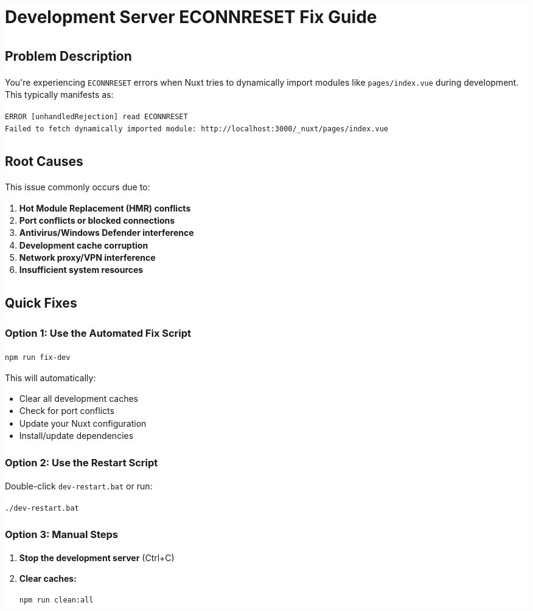 # Development Server ECONNRESET Fix Guide

## Problem Description

You're experiencing `ECONNRESET` errors when Nuxt tries to dynamically import modules like `pages/index.vue` during development. This typically manifests as:

```
ERROR [unhandledRejection] read ECONNRESET
Failed to fetch dynamically imported module: http://localhost:3000/_nuxt/pages/index.vue
```

## Root Causes

This issue commonly occurs due to:

1. **Hot Module Replacement (HMR) conflicts**
2. **Port conflicts or blocked connections**
3. **Antivirus/Windows Defender interference**
4. **Development cache corruption**
5. **Network proxy/VPN interference**
6. **Insufficient system resources**

## Quick Fixes

### Option 1: Use the Automated Fix Script

```bash
npm run fix-dev
```

This will automatically:
- Clear all development caches
- Check for port conflicts
- Update your Nuxt configuration
- Install/update dependencies

### Option 2: Use the Restart Script

Double-click `dev-restart.bat` or run:
```bash
./dev-restart.bat
```

### Option 3: Manual Steps

1. **Stop the development server** (Ctrl+C)

2. **Clear caches:**
   ```bash
   npm run clean:all
   ```
